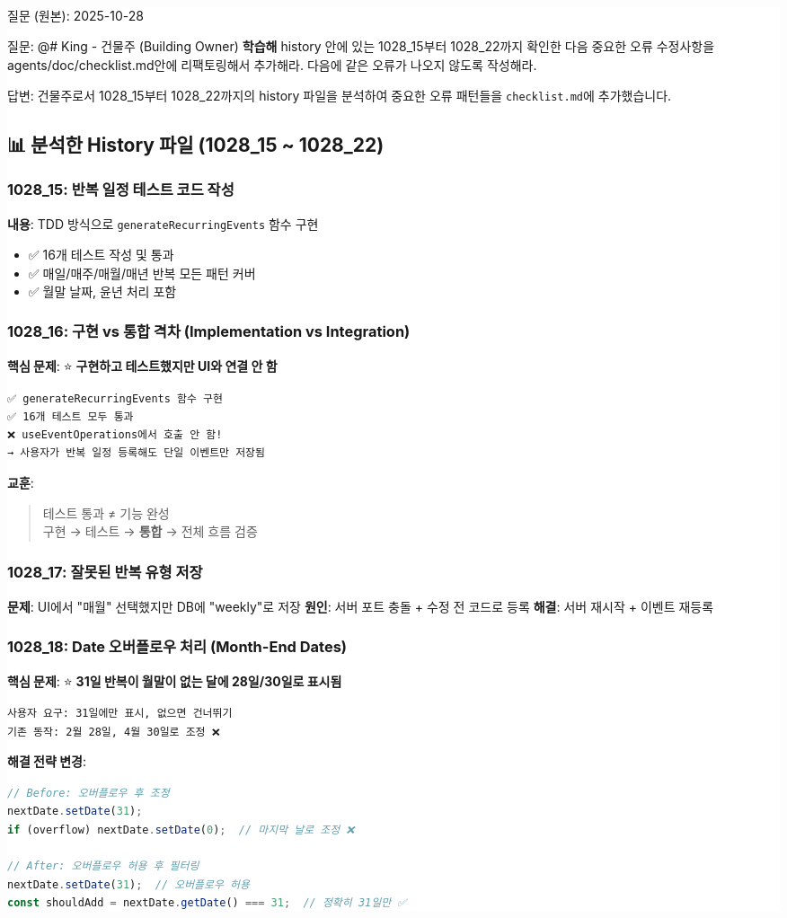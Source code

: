 질문 (원본):
2025-10-28

질문: @# King - 건물주 (Building Owner) 
**학습해**
history 안에 있는 1028_15부터 1028_22까지 확인한 다음 중요한 오류 수정사항을 agents/doc/checklist.md안에 리팩토링해서 추가해라. 다음에 같은 오류가 나오지 않도록 작성해라.

답변:
건물주로서 1028_15부터 1028_22까지의 history 파일을 분석하여 중요한 오류 패턴들을 `checklist.md`에 추가했습니다.

## 📊 분석한 History 파일 (1028_15 ~ 1028_22)

### 1028_15: 반복 일정 테스트 코드 작성
**내용**: TDD 방식으로 `generateRecurringEvents` 함수 구현
- ✅ 16개 테스트 작성 및 통과
- ✅ 매일/매주/매월/매년 반복 모든 패턴 커버
- ✅ 월말 날짜, 윤년 처리 포함

### 1028_16: 구현 vs 통합 격차 (Implementation vs Integration)
**핵심 문제**: ⭐ **구현하고 테스트했지만 UI와 연결 안 함**
```
✅ generateRecurringEvents 함수 구현
✅ 16개 테스트 모두 통과
❌ useEventOperations에서 호출 안 함!
→ 사용자가 반복 일정 등록해도 단일 이벤트만 저장됨
```

**교훈**: 
> 테스트 통과 ≠ 기능 완성  
> 구현 → 테스트 → **통합** → 전체 흐름 검증

### 1028_17: 잘못된 반복 유형 저장
**문제**: UI에서 "매월" 선택했지만 DB에 "weekly"로 저장
**원인**: 서버 포트 충돌 + 수정 전 코드로 등록
**해결**: 서버 재시작 + 이벤트 재등록

### 1028_18: Date 오버플로우 처리 (Month-End Dates)
**핵심 문제**: ⭐ **31일 반복이 월말이 없는 달에 28일/30일로 표시됨**
```
사용자 요구: 31일에만 표시, 없으면 건너뛰기
기존 동작: 2월 28일, 4월 30일로 조정 ❌
```

**해결 전략 변경**:
```typescript
// Before: 오버플로우 후 조정
nextDate.setDate(31);
if (overflow) nextDate.setDate(0);  // 마지막 날로 조정 ❌

// After: 오버플로우 허용 후 필터링
nextDate.setDate(31);  // 오버플로우 허용
const shouldAdd = nextDate.getDate() === 31;  // 정확히 31일만 ✅
```
